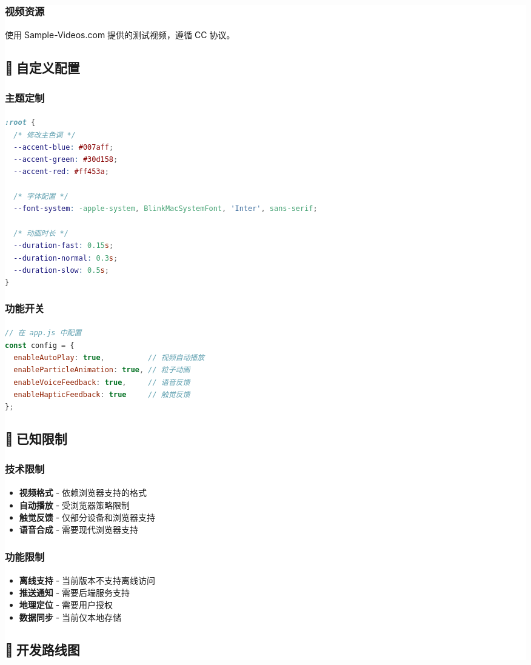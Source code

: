 ### 视频资源
使用 Sample-Videos.com 提供的测试视频，遵循 CC 协议。

## 🔧 自定义配置

### 主题定制
```css
:root {
  /* 修改主色调 */
  --accent-blue: #007aff;
  --accent-green: #30d158;
  --accent-red: #ff453a;
  
  /* 字体配置 */
  --font-system: -apple-system, BlinkMacSystemFont, 'Inter', sans-serif;
  
  /* 动画时长 */
  --duration-fast: 0.15s;
  --duration-normal: 0.3s;
  --duration-slow: 0.5s;
}
```

### 功能开关
```javascript
// 在 app.js 中配置
const config = {
  enableAutoPlay: true,          // 视频自动播放
  enableParticleAnimation: true, // 粒子动画
  enableVoiceFeedback: true,     // 语音反馈
  enableHapticFeedback: true     // 触觉反馈
};
```

## 🐛 已知限制

### 技术限制
- **视频格式** - 依赖浏览器支持的格式
- **自动播放** - 受浏览器策略限制
- **触觉反馈** - 仅部分设备和浏览器支持
- **语音合成** - 需要现代浏览器支持

### 功能限制
- **离线支持** - 当前版本不支持离线访问
- **推送通知** - 需要后端服务支持
- **地理定位** - 需要用户授权
- **数据同步** - 当前仅本地存储

## 🚧 开发路线图
